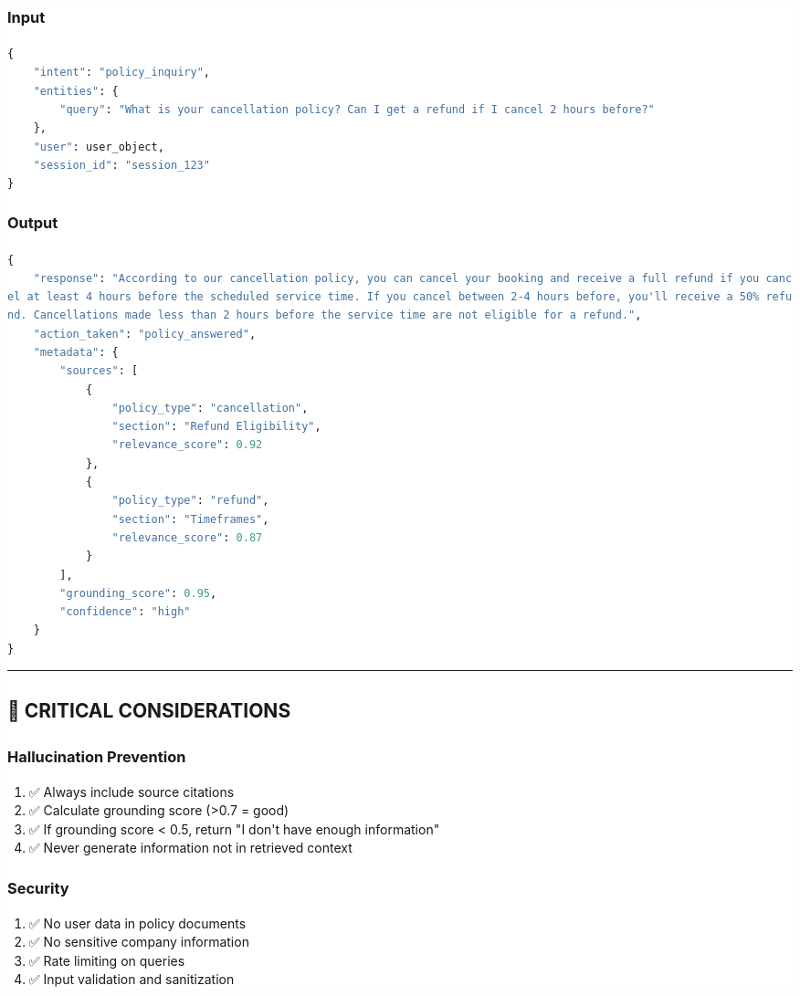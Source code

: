 ### **Input**
```python
{
    "intent": "policy_inquiry",
    "entities": {
        "query": "What is your cancellation policy? Can I get a refund if I cancel 2 hours before?"
    },
    "user": user_object,
    "session_id": "session_123"
}
```

### **Output**
```python
{
    "response": "According to our cancellation policy, you can cancel your booking and receive a full refund if you cancel at least 4 hours before the scheduled service time. If you cancel between 2-4 hours before, you'll receive a 50% refund. Cancellations made less than 2 hours before the service time are not eligible for a refund.",
    "action_taken": "policy_answered",
    "metadata": {
        "sources": [
            {
                "policy_type": "cancellation",
                "section": "Refund Eligibility",
                "relevance_score": 0.92
            },
            {
                "policy_type": "refund",
                "section": "Timeframes",
                "relevance_score": 0.87
            }
        ],
        "grounding_score": 0.95,
        "confidence": "high"
    }
}
```

---

## 🚨 **CRITICAL CONSIDERATIONS**

### **Hallucination Prevention**
1. ✅ Always include source citations
2. ✅ Calculate grounding score (>0.7 = good)
3. ✅ If grounding score < 0.5, return "I don't have enough information"
4. ✅ Never generate information not in retrieved context

### **Security**
1. ✅ No user data in policy documents
2. ✅ No sensitive company information
3. ✅ Rate limiting on queries
4. ✅ Input validation and sanitization
